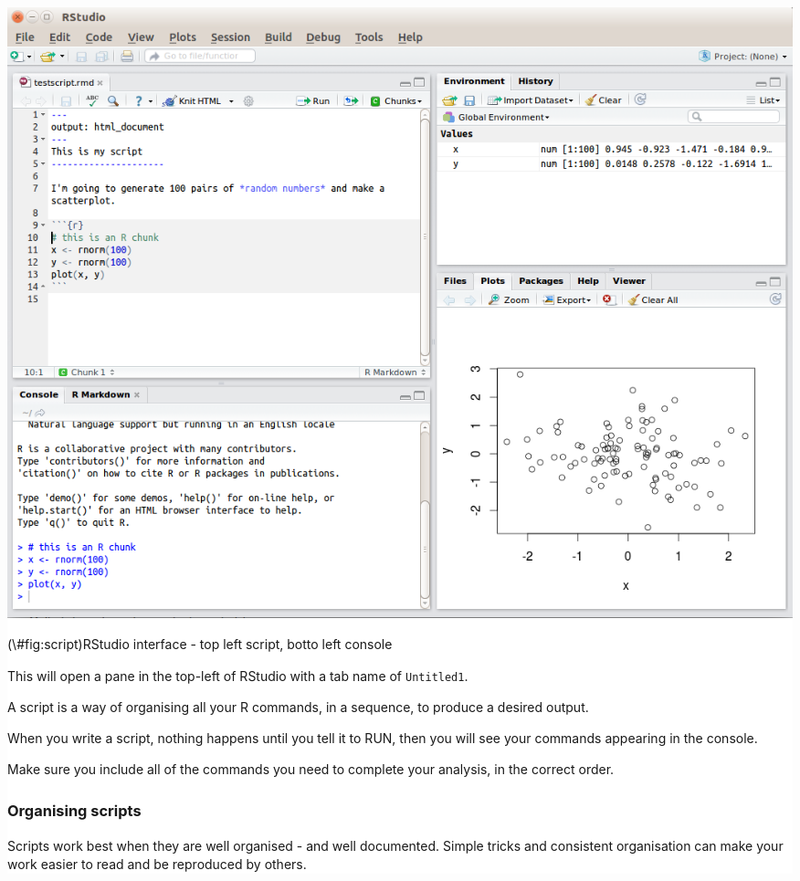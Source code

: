 <img src="images/rstudio.png" alt="RStudio interface - top left script, botto  left console" width="100%" />
<p class="caption">(\#fig:script)RStudio interface - top left script, botto  left console</p>
</div>

This will open a pane in the top-left of RStudio with a tab name of `Untitled1`.

<div class="info">
<p>A script is a way of organising all your R commands, in a sequence, to produce a desired output.</p>
<p>When you write a script, nothing happens until you tell it to RUN, then you will see your commands appearing in the console.</p>
<p>Make sure you include all of the commands you need to complete your analysis, in the correct order.</p>
</div>

### Organising scripts

Scripts work best when they are well organised - and well documented. Simple tricks and consistent organisation can make your work easier to read and be reproduced by others.
